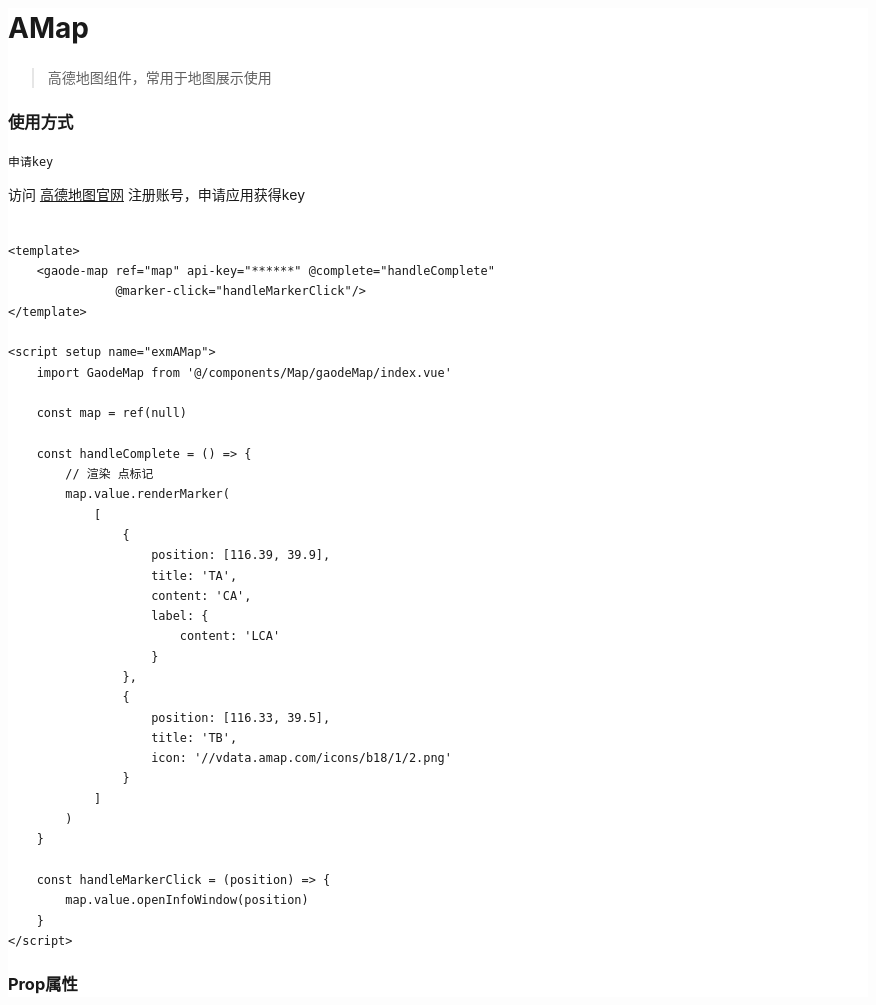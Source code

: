 AMap
====

> 高德地图组件，常用于地图展示使用

### 使用方式

```text
申请key
```

访问 [高德地图官网](https://console.amap.com/dev/index) 注册账号，申请应用获得key

```vue

<template>
	<gaode-map ref="map" api-key="******" @complete="handleComplete"
			   @marker-click="handleMarkerClick"/>
</template>

<script setup name="exmAMap">
	import GaodeMap from '@/components/Map/gaodeMap/index.vue'

	const map = ref(null)

	const handleComplete = () => {
		// 渲染 点标记
		map.value.renderMarker(
			[
				{
					position: [116.39, 39.9],
					title: 'TA',
					content: 'CA',
					label: {
						content: 'LCA'
					}
				},
				{
					position: [116.33, 39.5],
					title: 'TB',
					icon: '//vdata.amap.com/icons/b18/1/2.png'
				}
			]
		)
	}

	const handleMarkerClick = (position) => {
		map.value.openInfoWindow(position)
	}
</script>
```

### Prop属性
